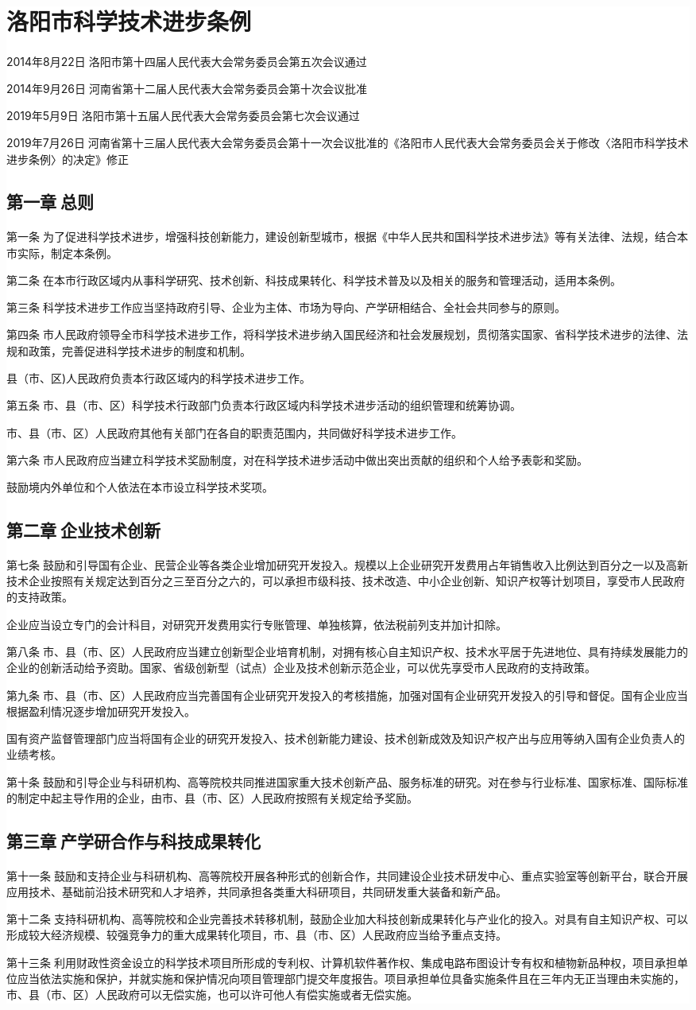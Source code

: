 # 洛阳市科学技术进步条例

2014年8月22日 洛阳市第十四届人民代表大会常务委员会第五次会议通过

2014年9月26日 河南省第十二届人民代表大会常务委员会第十次会议批准

2019年5月9日 洛阳市第十五届人民代表大会常务委员会第七次会议通过

2019年7月26日 河南省第十三届人民代表大会常务委员会第十一次会议批准的《洛阳市人民代表大会常务委员会关于修改〈洛阳市科学技术进步条例〉的决定》修正



## 第一章  总则

第一条 为了促进科学技术进步，增强科技创新能力，建设创新型城市，根据《中华人民共和国科学技术进步法》等有关法律、法规，结合本市实际，制定本条例。

第二条 在本市行政区域内从事科学研究、技术创新、科技成果转化、科学技术普及以及相关的服务和管理活动，适用本条例。

第三条 科学技术进步工作应当坚持政府引导、企业为主体、市场为导向、产学研相结合、全社会共同参与的原则。

第四条 市人民政府领导全市科学技术进步工作，将科学技术进步纳入国民经济和社会发展规划，贯彻落实国家、省科学技术进步的法律、法规和政策，完善促进科学技术进步的制度和机制。

县（市、区)人民政府负责本行政区域内的科学技术进步工作。

第五条 市、县（市、区）科学技术行政部门负责本行政区域内科学技术进步活动的组织管理和统筹协调。

市、县（市、区）人民政府其他有关部门在各自的职责范围内，共同做好科学技术进步工作。

第六条 市人民政府应当建立科学技术奖励制度，对在科学技术进步活动中做出突出贡献的组织和个人给予表彰和奖励。

鼓励境内外单位和个人依法在本市设立科学技术奖项。

## 第二章  企业技术创新

第七条 鼓励和引导国有企业、民营企业等各类企业增加研究开发投入。规模以上企业研究开发费用占年销售收入比例达到百分之一以及高新技术企业按照有关规定达到百分之三至百分之六的，可以承担市级科技、技术改造、中小企业创新、知识产权等计划项目，享受市人民政府的支持政策。

企业应当设立专门的会计科目，对研究开发费用实行专账管理、单独核算，依法税前列支并加计扣除。

第八条 市、县（市、区）人民政府应当建立创新型企业培育机制，对拥有核心自主知识产权、技术水平居于先进地位、具有持续发展能力的企业的创新活动给予资助。国家、省级创新型（试点）企业及技术创新示范企业，可以优先享受市人民政府的支持政策。

第九条 市、县（市、区）人民政府应当完善国有企业研究开发投入的考核措施，加强对国有企业研究开发投入的引导和督促。国有企业应当根据盈利情况逐步增加研究开发投入。

国有资产监督管理部门应当将国有企业的研究开发投入、技术创新能力建设、技术创新成效及知识产权产出与应用等纳入国有企业负责人的业绩考核。

第十条 鼓励和引导企业与科研机构、高等院校共同推进国家重大技术创新产品、服务标准的研究。对在参与行业标准、国家标准、国际标准的制定中起主导作用的企业，由市、县（市、区）人民政府按照有关规定给予奖励。

## 第三章  产学研合作与科技成果转化

第十一条 鼓励和支持企业与科研机构、高等院校开展各种形式的创新合作，共同建设企业技术研发中心、重点实验室等创新平台，联合开展应用技术、基础前沿技术研究和人才培养，共同承担各类重大科研项目，共同研发重大装备和新产品。

第十二条 支持科研机构、高等院校和企业完善技术转移机制，鼓励企业加大科技创新成果转化与产业化的投入。对具有自主知识产权、可以形成较大经济规模、较强竞争力的重大成果转化项目，市、县（市、区）人民政府应当给予重点支持。

第十三条 利用财政性资金设立的科学技术项目所形成的专利权、计算机软件著作权、集成电路布图设计专有权和植物新品种权，项目承担单位应当依法实施和保护，并就实施和保护情况向项目管理部门提交年度报告。项目承担单位具备实施条件且在三年内无正当理由未实施的，市、县（市、区）人民政府可以无偿实施，也可以许可他人有偿实施或者无偿实施。

